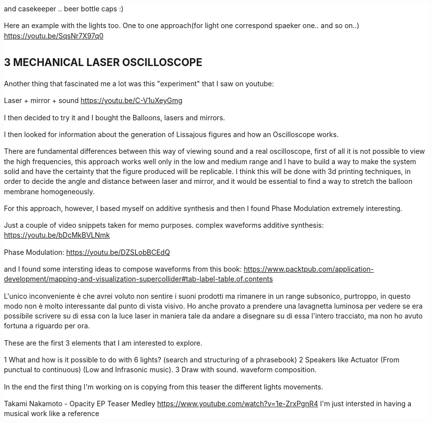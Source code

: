 and casekeeper .. beer bottle caps :)

Here an example with the lights too. 
One to one approach(for light one correspond spaeker one.. and so on..) 
https://youtu.be/SqsNr7X97q0

## 3 MECHANICAL LASER OSCILLOSCOPE ##
Another thing that fascinated me a lot was this "experiment" that I saw on youtube:

Laser + mirror + sound
https://youtu.be/C-V1uXeyGmg

I then decided to try it and I bought the Balloons, lasers and mirrors.

I then looked for information about the generation of Lissajous figures and how an Oscilloscope works.

There are fundamental differences between this way of viewing sound and a real oscilloscope, first of all it is not possible to view the high frequencies, this approach works well only in the low and medium range and I have to build a way to make the system solid and have the certainty that the figure produced will be replicable. I think this will be done with 3d printing techniques, in order to decide the angle and distance between laser and mirror, and it would be essential to find a way to stretch the balloon membrane homogeneously.

For this approach, however, I based myself on additive synthesis and then I found Phase Modulation extremely interesting.

Just a couple of video snippets taken for memo purposes.
complex waveforms additive synthesis:
https://youtu.be/bDcMkBVLNmk

Phase Modulation: https://youtu.be/DZSLobBCEdQ


and I found some intersting ideas to compose waveforms from this book:
 https://www.packtpub.com/application-development/mapping-and-visualization-supercollider#tab-label-table.of.contents

L'unico inconveniente è che avrei voluto non sentire i suoni prodotti ma rimanere in un range subsonico, purtroppo, in questo modo non è molto interessante dal punto di vista visivo. 
Ho anche provato a prendere una lavagnetta luminosa per vedere se era possibile scrivere su di essa con la luce laser in maniera tale da andare a disegnare su di essa l'intero tracciato, ma non ho avuto fortuna a riguardo per ora.


These are the first 3 elements that I am interested to explore.

1 What and how is it possible to do with 6 lights? (search and structuring of a phrasebook)
2 Speakers like Actuator (From punctual to continuous) (Low and Infrasonic music).
3 Draw with sound. waveform composition.


In the end the first thing I'm working on is copying from this teaser the different lights movements. 

Takami Nakamoto - Opacity EP Teaser Medley
https://www.youtube.com/watch?v=1e-ZrxPgnR4
I'm just intersted in having a musical work like a reference
